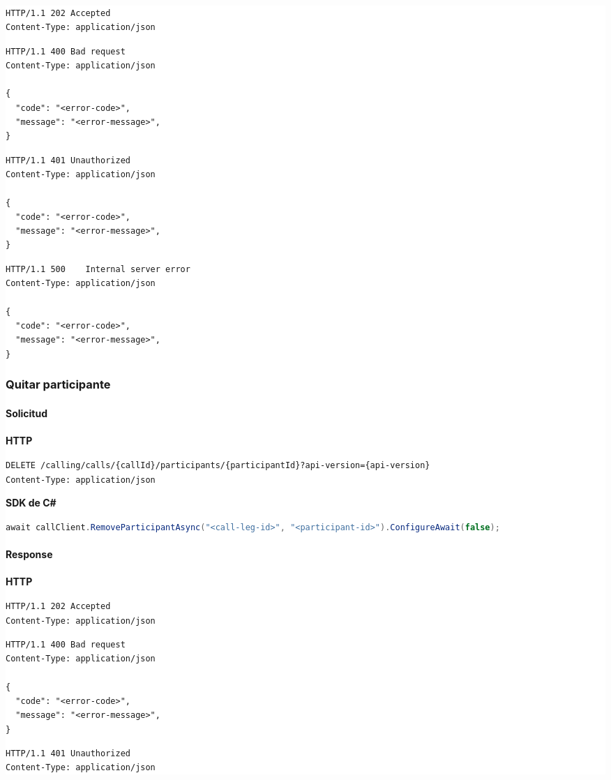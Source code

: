 
```http
HTTP/1.1 202 Accepted
Content-Type: application/json

```
```
HTTP/1.1 400 Bad request
Content-Type: application/json

{
  "code": "<error-code>",
  "message": "<error-message>",
}
```
```
HTTP/1.1 401 Unauthorized
Content-Type: application/json

{
  "code": "<error-code>",
  "message": "<error-message>",
}
```
```
HTTP/1.1 500    Internal server error
Content-Type: application/json

{
  "code": "<error-code>",
  "message": "<error-message>",
}
```
### <a name="remove-participant"></a>Quitar participante
#### <a name="request"></a>Solicitud
**HTTP**

```
DELETE /calling/calls/{callId}/participants/{participantId}?api-version={api-version}
Content-Type: application/json

```
**SDK de C#**

```C#
await callClient.RemoveParticipantAsync("<call-leg-id>", "<participant-id>").ConfigureAwait(false);

```
#### <a name="response"></a>Response
**HTTP**


```http
HTTP/1.1 202 Accepted
Content-Type: application/json
```
```
HTTP/1.1 400 Bad request
Content-Type: application/json

{
  "code": "<error-code>",
  "message": "<error-message>",
}
```
```
HTTP/1.1 401 Unauthorized
Content-Type: application/json
```